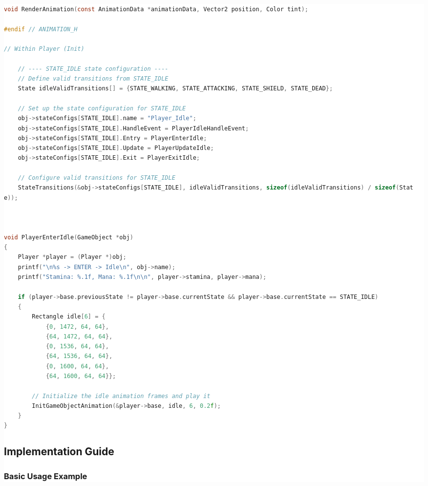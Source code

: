 ```c
void RenderAnimation(const AnimationData *animationData, Vector2 position, Color tint);

#endif // ANIMATION_H

// Within Player (Init)

    // ---- STATE_IDLE state configuration ----
    // Define valid transitions from STATE_IDLE
    State idleValidTransitions[] = {STATE_WALKING, STATE_ATTACKING, STATE_SHIELD, STATE_DEAD};

    // Set up the state configuration for STATE_IDLE
    obj->stateConfigs[STATE_IDLE].name = "Player_Idle";
    obj->stateConfigs[STATE_IDLE].HandleEvent = PlayerIdleHandleEvent;
    obj->stateConfigs[STATE_IDLE].Entry = PlayerEnterIdle;
    obj->stateConfigs[STATE_IDLE].Update = PlayerUpdateIdle;
    obj->stateConfigs[STATE_IDLE].Exit = PlayerExitIdle;

    // Configure valid transitions for STATE_IDLE
    StateTransitions(&obj->stateConfigs[STATE_IDLE], idleValidTransitions, sizeof(idleValidTransitions) / sizeof(State));



void PlayerEnterIdle(GameObject *obj)
{
    Player *player = (Player *)obj;
    printf("\n%s -> ENTER -> Idle\n", obj->name);
    printf("Stamina: %.1f, Mana: %.1f\n\n", player->stamina, player->mana);

    if (player->base.previousState != player->base.currentState && player->base.currentState == STATE_IDLE)
    {
        Rectangle idle[6] = {
            {0, 1472, 64, 64},
            {64, 1472, 64, 64},
            {0, 1536, 64, 64},
            {64, 1536, 64, 64},
            {0, 1600, 64, 64},
            {64, 1600, 64, 64}};

        // Initialize the idle animation frames and play it
        InitGameObjectAnimation(&player->base, idle, 6, 0.2f);
    }
}
```

## Implementation Guide <a name="implementation-guide"></a>

### Basic Usage Example <a name="basic-usage-example"></a>

